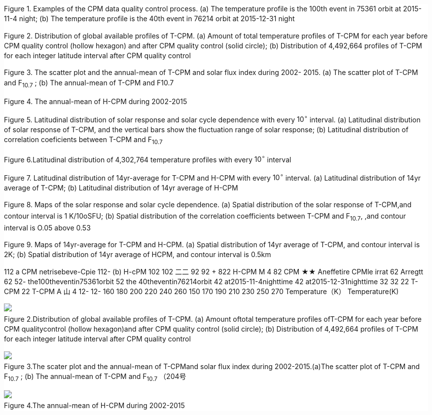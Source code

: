 Figure 1. Examples of the CPM data quality control process. (a) The temperature profile is the 100th event in 75361 orbit at 2015-11-4 night; (b) The temperature profile is the 40th event in 76214 orbit at 2015-12-31 night

Figure 2. Distribution of global available profiles of T-CPM. (a) Amount of total temperature profiles of T-CPM for each year before CPM quality control (hollow hexagon) and after CPM quality control (solid circle); (b) Distribution of 4,492,664 profiles of T-CPM for each integer latitude interval after CPM quality control

Figure 3. The scatter plot and the annual-mean of T-CPM and solar flux index during 2002- 2015. (a) The scatter plot of T-CPM and $\mathrm { F } _ { 1 0 . 7 }$ ; (b) The annual-mean of T-CPM and F10.7

Figure 4. The annual-mean of H-CPM during 2002-2015

Figure 5. Latitudinal distribution of solar response and solar cycle dependence with every $1 0 ^ { \circ }$ interval. (a) Latitudinal distribution of solar response of T-CPM, and the vertical bars show the fluctuation range of solar response; (b) Latitudinal distribution of correlation coeficients between T-CPM and $\mathrm { F } _ { 1 0 . 7 }$

Figure 6.Latitudinal distribution of 4,302,764 temperature profiles with every $1 0 ^ { \circ }$ interval

Figure 7. Latitudinal distribution of 14yr-average for T-CPM and H-CPM with every $1 0 ^ { \circ }$ interval. (a) Latitudinal distribution of 14yr average of T-CPM; (b) Latitudinal distribution of 14yr average of H-CPM

Figure 8. Maps of the solar response and solar cycle dependence. (a) Spatial distribution of the solar response of T-CPM,and contour interval is 1 K/10oSFU; (b) Spatial distribution of the correlation coefficients between T-CPM and $\mathrm { F } _ { 1 0 . 7 } ^ { } ,$ ,and contour interval is O.05 above 0.53

Figure 9. Maps of 14yr-average for T-CPM and H-CPM. (a) Spatial distribution of 14yr average of T-CPM, and contour interval is 2K; (b) Spatial distribution of 14yr average of HCPM, and contour interval is $0 . 5 \mathrm { k m }$

112 a CPM netrisebeve-Cpie 112- (b) H-cPM 102 102 二二 92 92 + 822 H-CPM M 4 82 CPM ★★ Aneffetire CPMle irrat 62 Arregtt 62 52- the100theventin75361orbit 52 the 40theventin76214orbit 42 at2015-11-4nighttime 42 at2015-12-31nighttime 32 32 22 T-CPM 22 T-CPM A 山 4 12- 12- 160 180 200 220 240 260 150 170 190 210 230 250 270 Temperature（K） Temperature(K)

![](images/06c3fda0bfd89fa2cce0bace18d2ee15761800d92048ca414630d3fc7117e376.jpg)  
Figure 2.Distribution of global available profiles of T-CPM. (a) Amount oftotal temperature profiles ofT-CPM for each year before CPM qualitycontrol (hollow hexagon)and after CPM quality control (solid circle); (b) Distribution of 4,492,664 profiles of T-CPM for each integer latitude interval after CPM quality control

![](images/f0b3068f8e96f0da8bda371e797ce0b9d218c4931384e7e24ee3ef1cc5cc2463.jpg)  
Figure 3.The scater plot and the annual-mean of T-CPMand solar flux index during 2002-2015.(a)The scatter plot of T-CPM and $\mathrm { F } _ { 1 0 . 7 }$ ; (b) The annual-mean of T-CPM and $\mathrm { F } _ { 1 0 . 7 }$ （204号

![](images/23f2b2be3e4e9044ee45c8a0749201e9907e67449bf9b2209de4cfb1d9d97d05.jpg)  
Figure 4.The annual-mean of H-CPM during 2002-2015
